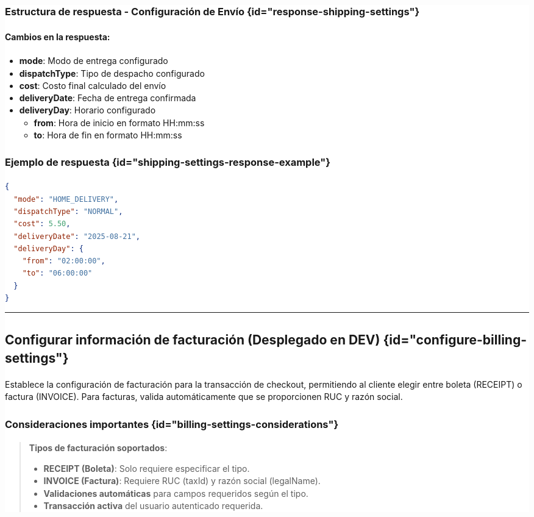 <api-endpoint openapi-path="checkout-service-v2.yaml" endpoint="/checkout/v2/shipping-settings" method="POST"/>

### Estructura de respuesta - Configuración de Envío {id="response-shipping-settings"}

<api-schema openapi-path="checkout-service-schemas.yaml" name="ShippingSettingsResponse"/>

#### Cambios en la respuesta:

- **mode**: Modo de entrega configurado
- **dispatchType**: Tipo de despacho configurado
- **cost**: Costo final calculado del envío
- **deliveryDate**: Fecha de entrega confirmada
- **deliveryDay**: Horario configurado
    - **from**: Hora de inicio en formato HH:mm:ss
    - **to**: Hora de fin en formato HH:mm:ss

### Ejemplo de respuesta {id="shipping-settings-response-example"}

```json
{
  "mode": "HOME_DELIVERY",
  "dispatchType": "NORMAL",
  "cost": 5.50,
  "deliveryDate": "2025-08-21", 
  "deliveryDay": {
    "from": "02:00:00",
    "to": "06:00:00"
  }
}
```

---

## Configurar información de facturación <format style="superscript" color="Blue">(Desplegado en DEV)</format> {id="configure-billing-settings"}

Establece la configuración de facturación para la transacción de checkout, permitiendo al cliente elegir entre boleta (RECEIPT) o factura (INVOICE). Para facturas, valida automáticamente que se proporcionen RUC y razón social.

<api-schema openapi-path="checkout-service-schemas.yaml" name="BillingSettingsRequest"/>

### Consideraciones importantes {id="billing-settings-considerations"}

> **Tipos de facturación soportados**:
>
> - **RECEIPT (Boleta)**: Solo requiere especificar el tipo.
> - **INVOICE (Factura)**: Requiere RUC (taxId) y razón social (legalName).
> - **Validaciones automáticas** para campos requeridos según el tipo.
> - **Transacción activa** del usuario autenticado requerida.
